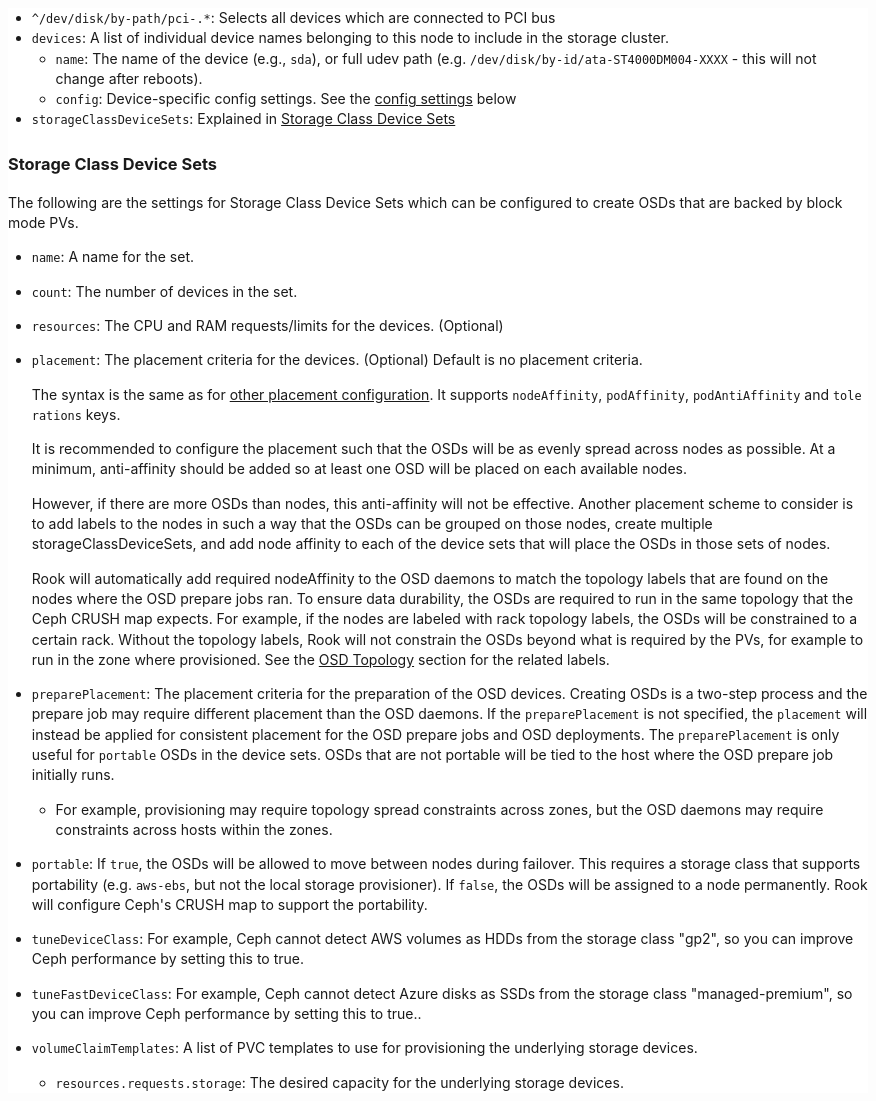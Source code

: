   * `^/dev/disk/by-path/pci-.*`: Selects all devices which are connected to PCI bus
* `devices`: A list of individual device names belonging to this node to include in the storage cluster.
  * `name`: The name of the device (e.g., `sda`), or full udev path (e.g. `/dev/disk/by-id/ata-ST4000DM004-XXXX` - this will not change after reboots).
  * `config`: Device-specific config settings. See the [config settings](#osd-configuration-settings) below
* `storageClassDeviceSets`: Explained in [Storage Class Device Sets](#storage-class-device-sets)

### Storage Class Device Sets

The following are the settings for Storage Class Device Sets which can be configured to create OSDs that are backed by block mode PVs.

* `name`: A name for the set.
* `count`: The number of devices in the set.
* `resources`: The CPU and RAM requests/limits for the devices. (Optional)
* `placement`: The placement criteria for the devices. (Optional) Default is no placement criteria.

  The syntax is the same as for [other placement configuration](#placement-configuration-settings). It supports `nodeAffinity`, `podAffinity`, `podAntiAffinity` and `tolerations` keys.

  It is recommended to configure the placement such that the OSDs will be as evenly spread across nodes as possible. At a minimum, anti-affinity should be added so at least one OSD will be placed on each available nodes.

  However, if there are more OSDs than nodes, this anti-affinity will not be effective. Another placement scheme to consider is to add labels to the nodes in such a way that the OSDs can be grouped on those nodes, create multiple storageClassDeviceSets, and add node affinity to each of the device sets that will place the OSDs in those sets of nodes.

  Rook will automatically add required nodeAffinity to the OSD daemons to match the topology labels that are found
  on the nodes where the OSD prepare jobs ran. To ensure data durability, the OSDs are required to run in the same
  topology that the Ceph CRUSH map expects. For example, if the nodes are labeled with rack topology labels, the
  OSDs will be constrained to a certain rack. Without the topology labels, Rook will not constrain the OSDs beyond
  what is required by the PVs, for example to run in the zone where provisioned. See the [OSD Topology](#osd-topology)
  section for the related labels.

* `preparePlacement`: The placement criteria for the preparation of the OSD devices. Creating OSDs is a two-step process and the prepare job may require different placement than the OSD daemons. If the `preparePlacement` is not specified, the `placement` will instead be applied for consistent placement for the OSD prepare jobs and OSD deployments. The `preparePlacement` is only useful for `portable` OSDs in the device sets. OSDs that are not portable will be tied to the host where the OSD prepare job initially runs.
  * For example, provisioning may require topology spread constraints across zones, but the OSD daemons may require constraints across hosts within the zones.
* `portable`: If `true`, the OSDs will be allowed to move between nodes during failover. This requires a storage class that supports portability (e.g. `aws-ebs`, but not the local storage provisioner). If `false`, the OSDs will be assigned to a node permanently. Rook will configure Ceph's CRUSH map to support the portability.
* `tuneDeviceClass`: For example, Ceph cannot detect AWS volumes as HDDs from the storage class "gp2", so you can improve Ceph performance by setting this to true.
* `tuneFastDeviceClass`: For example, Ceph cannot detect Azure disks as SSDs from the storage class "managed-premium", so you can improve Ceph performance by setting this to true..
* `volumeClaimTemplates`: A list of PVC templates to use for provisioning the underlying storage devices.
  * `resources.requests.storage`: The desired capacity for the underlying storage devices.